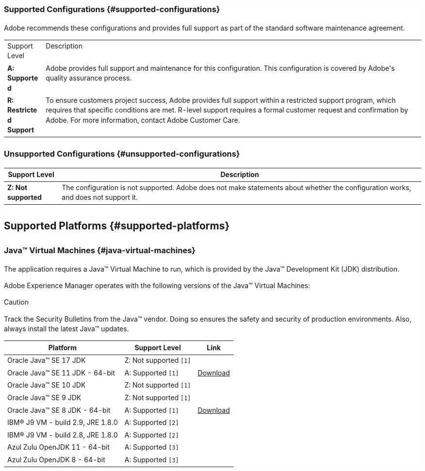 ### Supported Configurations {#supported-configurations}

Adobe recommends these configurations and provides full support as part of the standard software maintenance agreement.

<table>
 <tbody>
  <tr>
   <td>Support Level</td>
   <td>Description<br /> </td>
  </tr>
  <tr>
   <td><strong>A: Supported</strong></td>
   <td>Adobe provides full support and maintenance for this configuration. This configuration is covered by Adobe's quality assurance process.</td>
  </tr>
  <tr>
   <td><strong>R: Restricted Support</strong></td>
   <td>To ensure customers project success, Adobe provides full support within a restricted support program, which requires that specific conditions are met. R-level support requires a formal customer request and confirmation by Adobe. For more information, contact Adobe Customer Care.</td>
  </tr>
 </tbody>
</table>

### Unsupported Configurations {#unsupported-configurations}

| Support Level |Description |
|---|---|
| **Z: Not supported** |The configuration is not supported. Adobe does not make statements about whether the configuration works, and does not support it. |

## Supported Platforms {#supported-platforms}

### Java&trade; Virtual Machines {#java-virtual-machines}

The application requires a Java&trade; Virtual Machine to run, which is provided by the Java&trade; Development Kit (JDK) distribution.

Adobe Experience Manager operates with the following versions of the Java&trade; Virtual Machines:

>[!CAUTION]
>
>Track the Security Bulletins from the Java&trade; vendor. Doing so ensures the safety and security of production environments. Also, always install the latest Java&trade; updates.

| **Platform** | **Support Level** | **Link** |
|---|---|---|
| Oracle Java&trade; SE 17 JDK | Z: Not supported `[1]` |
| Oracle Java&trade; SE 11 JDK - 64-bit | A: Supported `[1]` | [Download](https://experience.adobe.com/#/downloads/content/software-distribution/en/general.html?fulltext=Oracle*+JDK*+11*&orderby=%40jcr%3Acontent%2Fjcr%3AlastModified&orderby.sort=desc&layout=list&p.offset=0&p.limit=24<td>) |
| Oracle Java&trade; SE 10 JDK | Z: Not supported `[1]` |
| Oracle Java&trade; SE 9 JDK | Z: Not supported `[1]` |
| Oracle Java&trade; SE 8 JDK - 64-bit | A: Supported `[1]` | [Download](https://experience.adobe.com/#/downloads/content/software-distribution/en/general.html?fulltext=Oracle*+JDK*+8*&orderby=%40jcr%3Acontent%2Fjcr%3AlastModified&orderby.sort=desc&layout=list&p.offset=0&p.limit=10) |
| IBM&reg; J9 VM - build 2.9, JRE 1.8.0 | A: Supported `[2]` |
| IBM&reg; J9 VM - build 2.8, JRE 1.8.0 | A: Supported `[2]` |
| Azul Zulu OpenJDK 11 - 64-bit | A: Supported `[3]` | |
| Azul Zulu OpenJDK 8 - 64-bit | A: Supported `[3]` | |
